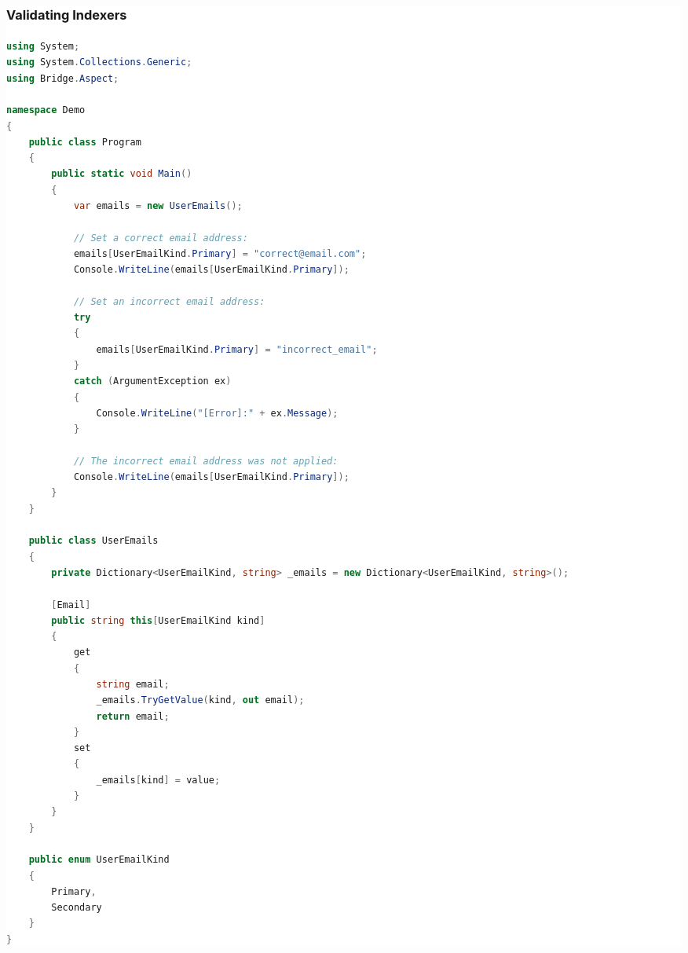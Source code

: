 ### Validating Indexers

```csharp Example ([Deck.NET](https://deck.net/103e6e6df0dcadbe037dd9fbe786b0a7))
using System;
using System.Collections.Generic;
using Bridge.Aspect;

namespace Demo
{
    public class Program
    {
        public static void Main()
        {
            var emails = new UserEmails();

            // Set a correct email address:
            emails[UserEmailKind.Primary] = "correct@email.com";
            Console.WriteLine(emails[UserEmailKind.Primary]);

            // Set an incorrect email address:
            try
            {
                emails[UserEmailKind.Primary] = "incorrect_email";
            }
            catch (ArgumentException ex)
            {
                Console.WriteLine("[Error]:" + ex.Message);
            }

            // The incorrect email address was not applied:
            Console.WriteLine(emails[UserEmailKind.Primary]);
        }
    }

    public class UserEmails
    {
        private Dictionary<UserEmailKind, string> _emails = new Dictionary<UserEmailKind, string>();

        [Email]
        public string this[UserEmailKind kind]
        {
            get
            {
                string email;
                _emails.TryGetValue(kind, out email);
                return email;
            }
            set
            {
                _emails[kind] = value;
            }
        }
    }

    public enum UserEmailKind
    {
        Primary,
        Secondary
    }
}
```
